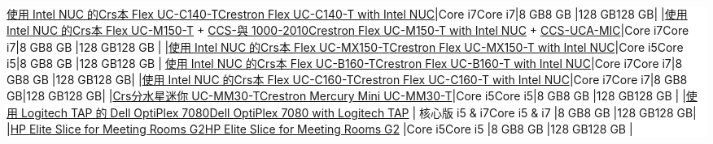   [<span data-ttu-id="9b601-138">使用 Intel NUC 的Crs本 Flex UC-C140-T</span><span class="sxs-lookup"><span data-stu-id="9b601-138">Crestron Flex UC-C140-T with Intel NUC</span></span>](https://www.crestron.com/Products/Workspace-Solutions/Unified-Communications/Crestron-Flex-Integrator-Kits/UC-C140-T)|<span data-ttu-id="9b601-139">Core i7</span><span class="sxs-lookup"><span data-stu-id="9b601-139">Core i7</span></span>|<span data-ttu-id="9b601-140">8 GB</span><span class="sxs-lookup"><span data-stu-id="9b601-140">8 GB</span></span> |<span data-ttu-id="9b601-141">128 GB</span><span class="sxs-lookup"><span data-stu-id="9b601-141">128 GB</span></span>|
  |<span data-ttu-id="9b601-142">[使用 Intel NUC 的Crs本 Flex UC-M150-T](https://crestron.com/Products/Workspace-Solutions/Unified-Communications/Crestron-Flex-Tabletop-Conferencing-Systems/UC-M150-T)  + [CCS-與 1000-2010](https://www.crestron.com/en-US/Products/Audio/Microphones/Wired-Microphones/CCS-UCA-MIC-KIT)</span><span class="sxs-lookup"><span data-stu-id="9b601-142">[Crestron Flex UC-M150-T with Intel NUC](https://crestron.com/Products/Workspace-Solutions/Unified-Communications/Crestron-Flex-Tabletop-Conferencing-Systems/UC-M150-T) + [CCS-UCA-MIC](https://www.crestron.com/en-US/Products/Audio/Microphones/Wired-Microphones/CCS-UCA-MIC-KIT)</span></span>|<span data-ttu-id="9b601-143">Core i7</span><span class="sxs-lookup"><span data-stu-id="9b601-143">Core i7</span></span>|<span data-ttu-id="9b601-144">8 GB</span><span class="sxs-lookup"><span data-stu-id="9b601-144">8 GB</span></span> |<span data-ttu-id="9b601-145">128 GB</span><span class="sxs-lookup"><span data-stu-id="9b601-145">128 GB</span></span> |
  |[<span data-ttu-id="9b601-146">使用 Intel NUC 的Crs本 Flex UC-MX150-T</span><span class="sxs-lookup"><span data-stu-id="9b601-146">Crestron Flex UC-MX150-T with Intel NUC</span></span>](https://www.crestron.com/Products/Workspace-Solutions/Unified-Communications/Crestron-Flex-Tabletop-Conferencing-Systems/UC-MX150-T)|<span data-ttu-id="9b601-147">Core i5</span><span class="sxs-lookup"><span data-stu-id="9b601-147">Core i5</span></span>|<span data-ttu-id="9b601-148">8 GB</span><span class="sxs-lookup"><span data-stu-id="9b601-148">8 GB</span></span> |<span data-ttu-id="9b601-149">128 GB</span><span class="sxs-lookup"><span data-stu-id="9b601-149">128 GB</span></span> |
   [<span data-ttu-id="9b601-150">使用 Intel NUC 的Crs本 Flex UC-B160-T</span><span class="sxs-lookup"><span data-stu-id="9b601-150">Crestron Flex UC-B160-T with Intel NUC</span></span>](https://crestron.com/Products/Workspace-Solutions/Unified-Communications/Crestron-Flex-Wall-Mount-Conferencing-Systems/UC-B160-T)|<span data-ttu-id="9b601-151">Core i7</span><span class="sxs-lookup"><span data-stu-id="9b601-151">Core i7</span></span>|<span data-ttu-id="9b601-152">8 GB</span><span class="sxs-lookup"><span data-stu-id="9b601-152">8 GB</span></span> |<span data-ttu-id="9b601-153">128 GB</span><span class="sxs-lookup"><span data-stu-id="9b601-153">128 GB</span></span>|
  |[<span data-ttu-id="9b601-154">使用 Intel NUC 的Crs本 Flex UC-C160-T</span><span class="sxs-lookup"><span data-stu-id="9b601-154">Crestron Flex UC-C160-T with Intel NUC</span></span>](https://crestron.com/Products/Workspace-Solutions/Unified-Communications/Crestron-Flex-Integrator-Kits/UC-C160-T)|<span data-ttu-id="9b601-155">Core i7</span><span class="sxs-lookup"><span data-stu-id="9b601-155">Core i7</span></span>|<span data-ttu-id="9b601-156">8 GB</span><span class="sxs-lookup"><span data-stu-id="9b601-156">8 GB</span></span>|<span data-ttu-id="9b601-157">128 GB</span><span class="sxs-lookup"><span data-stu-id="9b601-157">128 GB</span></span>|
  |[<span data-ttu-id="9b601-158">Crs分水星迷你 UC-MM30-T</span><span class="sxs-lookup"><span data-stu-id="9b601-158">Crestron Mercury Mini UC-MM30-T</span></span>](https://www.crestron.com/Products/Workspace-Solutions/Unified-Communications/Crestron-Flex-Tabletop-Conferencing-Systems/UC-MM30-T)|<span data-ttu-id="9b601-159">Core i5</span><span class="sxs-lookup"><span data-stu-id="9b601-159">Core i5</span></span>|<span data-ttu-id="9b601-160">8 GB</span><span class="sxs-lookup"><span data-stu-id="9b601-160">8 GB</span></span> |<span data-ttu-id="9b601-161">128 GB</span><span class="sxs-lookup"><span data-stu-id="9b601-161">128 GB</span></span> |
  |[<span data-ttu-id="9b601-162">使用 Logitech TAP 的 Dell OptiPlex 7080</span><span class="sxs-lookup"><span data-stu-id="9b601-162">Dell OptiPlex 7080 with Logitech TAP</span></span>](https://www.dell.com/work/shop/cty/pdp/spd/optiplex-7080-xe-teams) | <span data-ttu-id="9b601-163">核心版 i5 & i7</span><span class="sxs-lookup"><span data-stu-id="9b601-163">Core i5 & i7</span></span> |<span data-ttu-id="9b601-164">8 GB</span><span class="sxs-lookup"><span data-stu-id="9b601-164">8 GB</span></span> |<span data-ttu-id="9b601-165">128 GB</span><span class="sxs-lookup"><span data-stu-id="9b601-165">128 GB</span></span>|
  |[<span data-ttu-id="9b601-166">HP Elite Slice for Meeting Rooms G2</span><span class="sxs-lookup"><span data-stu-id="9b601-166">HP Elite Slice for Meeting Rooms G2</span></span>](https://www8.hp.com/us/en/elite-family/elite-slice-for-meetings.html) |<span data-ttu-id="9b601-167">Core i5</span><span class="sxs-lookup"><span data-stu-id="9b601-167">Core i5</span></span> |<span data-ttu-id="9b601-168">8 GB</span><span class="sxs-lookup"><span data-stu-id="9b601-168">8 GB</span></span> |<span data-ttu-id="9b601-169">128 GB</span><span class="sxs-lookup"><span data-stu-id="9b601-169">128 GB</span></span> |